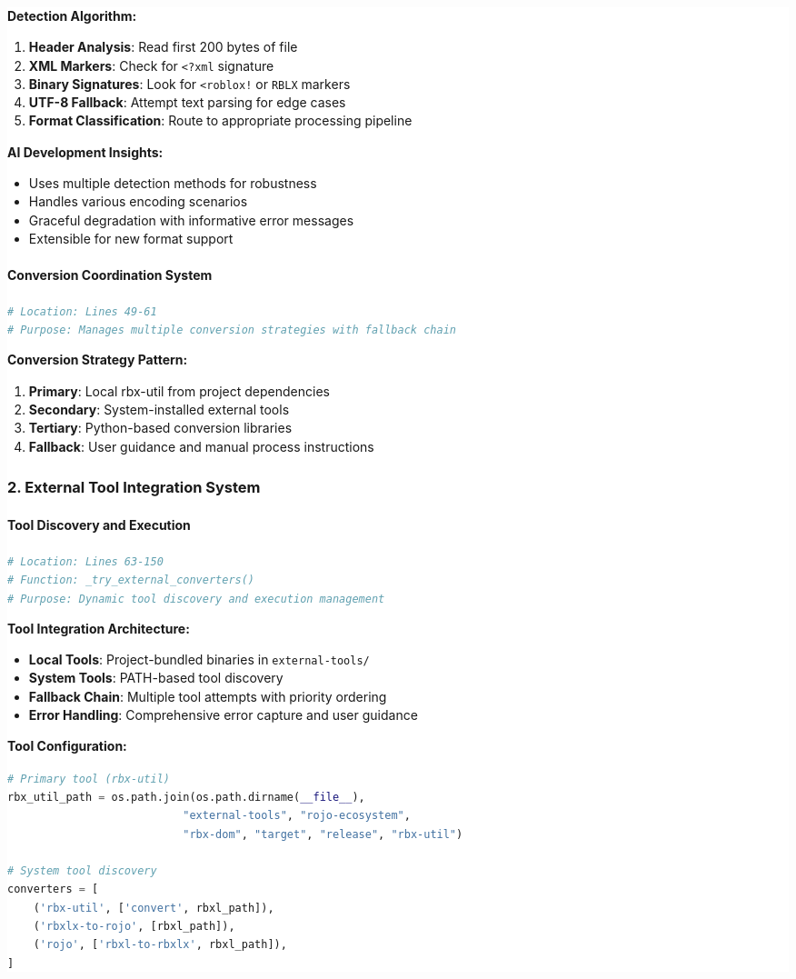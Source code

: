 **Detection Algorithm:**
1. **Header Analysis**: Read first 200 bytes of file
2. **XML Markers**: Check for `<?xml` signature
3. **Binary Signatures**: Look for `<roblox!` or `RBLX` markers
4. **UTF-8 Fallback**: Attempt text parsing for edge cases
5. **Format Classification**: Route to appropriate processing pipeline

**AI Development Insights:**
- Uses multiple detection methods for robustness
- Handles various encoding scenarios
- Graceful degradation with informative error messages
- Extensible for new format support

#### Conversion Coordination System
```python
# Location: Lines 49-61
# Purpose: Manages multiple conversion strategies with fallback chain
```

**Conversion Strategy Pattern:**
1. **Primary**: Local rbx-util from project dependencies
2. **Secondary**: System-installed external tools
3. **Tertiary**: Python-based conversion libraries
4. **Fallback**: User guidance and manual process instructions

### 2. External Tool Integration System

#### Tool Discovery and Execution
```python
# Location: Lines 63-150
# Function: _try_external_converters()
# Purpose: Dynamic tool discovery and execution management
```

**Tool Integration Architecture:**
- **Local Tools**: Project-bundled binaries in `external-tools/`
- **System Tools**: PATH-based tool discovery
- **Fallback Chain**: Multiple tool attempts with priority ordering
- **Error Handling**: Comprehensive error capture and user guidance

**Tool Configuration:**
```python
# Primary tool (rbx-util)
rbx_util_path = os.path.join(os.path.dirname(__file__), 
                           "external-tools", "rojo-ecosystem", 
                           "rbx-dom", "target", "release", "rbx-util")

# System tool discovery
converters = [
    ('rbx-util', ['convert', rbxl_path]),
    ('rbxlx-to-rojo', [rbxl_path]),
    ('rojo', ['rbxl-to-rbxlx', rbxl_path]),
]
```
